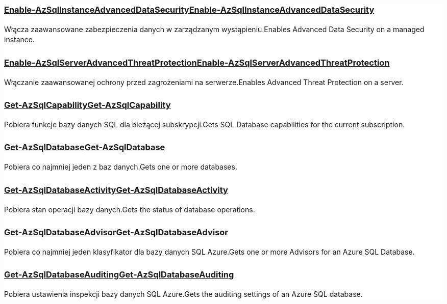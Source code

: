 ### [<span data-ttu-id="06698-133">Enable-AzSqlInstanceAdvancedDataSecurity</span><span class="sxs-lookup"><span data-stu-id="06698-133">Enable-AzSqlInstanceAdvancedDataSecurity</span></span>](Enable-AzSqlInstanceAdvancedDataSecurity.md)
<span data-ttu-id="06698-134">Włącza zaawansowane zabezpieczenia danych w zarządzanym wystąpieniu.</span><span class="sxs-lookup"><span data-stu-id="06698-134">Enables Advanced Data Security on a managed instance.</span></span>

### [<span data-ttu-id="06698-135">Enable-AzSqlServerAdvancedThreatProtection</span><span class="sxs-lookup"><span data-stu-id="06698-135">Enable-AzSqlServerAdvancedThreatProtection</span></span>](Enable-AzSqlServerAdvancedThreatProtection.md)
<span data-ttu-id="06698-136">Włączanie zaawansowanej ochrony przed zagrożeniami na serwerze.</span><span class="sxs-lookup"><span data-stu-id="06698-136">Enables Advanced Threat Protection on a server.</span></span>

### [<span data-ttu-id="06698-137">Get-AzSqlCapability</span><span class="sxs-lookup"><span data-stu-id="06698-137">Get-AzSqlCapability</span></span>](Get-AzSqlCapability.md)
<span data-ttu-id="06698-138">Pobiera funkcje bazy danych SQL dla bieżącej subskrypcji.</span><span class="sxs-lookup"><span data-stu-id="06698-138">Gets SQL Database capabilities for the current subscription.</span></span>

### [<span data-ttu-id="06698-139">Get-AzSqlDatabase</span><span class="sxs-lookup"><span data-stu-id="06698-139">Get-AzSqlDatabase</span></span>](Get-AzSqlDatabase.md)
<span data-ttu-id="06698-140">Pobiera co najmniej jeden z baz danych.</span><span class="sxs-lookup"><span data-stu-id="06698-140">Gets one or more databases.</span></span>

### [<span data-ttu-id="06698-141">Get-AzSqlDatabaseActivity</span><span class="sxs-lookup"><span data-stu-id="06698-141">Get-AzSqlDatabaseActivity</span></span>](Get-AzSqlDatabaseActivity.md)
<span data-ttu-id="06698-142">Pobiera stan operacji bazy danych.</span><span class="sxs-lookup"><span data-stu-id="06698-142">Gets the status of database operations.</span></span>

### [<span data-ttu-id="06698-143">Get-AzSqlDatabaseAdvisor</span><span class="sxs-lookup"><span data-stu-id="06698-143">Get-AzSqlDatabaseAdvisor</span></span>](Get-AzSqlDatabaseAdvisor.md)
<span data-ttu-id="06698-144">Pobiera co najmniej jeden klasyfikator dla bazy danych SQL Azure.</span><span class="sxs-lookup"><span data-stu-id="06698-144">Gets one or more Advisors for an Azure SQL Database.</span></span>

### [<span data-ttu-id="06698-145">Get-AzSqlDatabaseAuditing</span><span class="sxs-lookup"><span data-stu-id="06698-145">Get-AzSqlDatabaseAuditing</span></span>](Get-AzSqlDatabaseAuditing.md)
<span data-ttu-id="06698-146">Pobiera ustawienia inspekcji bazy danych SQL Azure.</span><span class="sxs-lookup"><span data-stu-id="06698-146">Gets the auditing settings of an Azure SQL database.</span></span>
